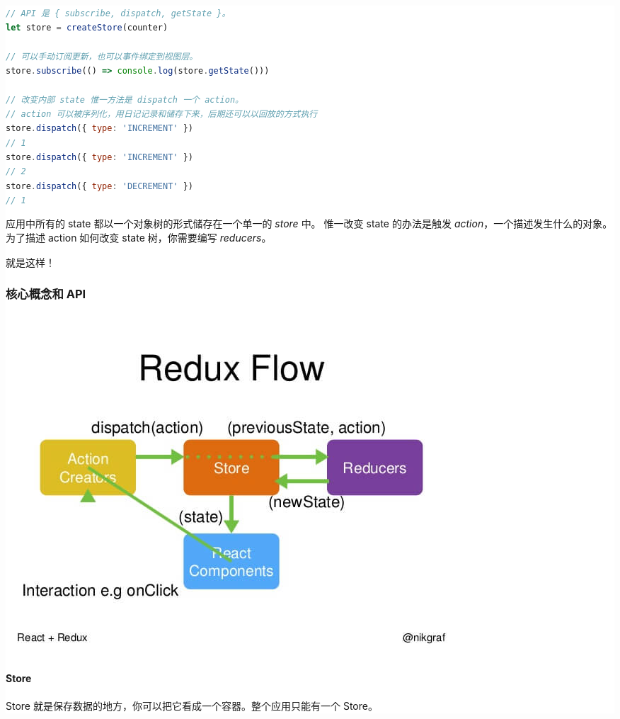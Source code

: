```javascript
// API 是 { subscribe, dispatch, getState }。
let store = createStore(counter)

// 可以手动订阅更新，也可以事件绑定到视图层。
store.subscribe(() => console.log(store.getState()))

// 改变内部 state 惟一方法是 dispatch 一个 action。
// action 可以被序列化，用日记记录和储存下来，后期还可以以回放的方式执行
store.dispatch({ type: 'INCREMENT' })
// 1
store.dispatch({ type: 'INCREMENT' })
// 2
store.dispatch({ type: 'DECREMENT' })
// 1
```

应用中所有的 state 都以一个对象树的形式储存在一个单一的 _store_ 中。 惟一改变 state 的办法是触发 _action_，一个描述发生什么的对象。 为了描述 action 如何改变 state 树，你需要编写 _reducers_。

就是这样！

### 核心概念和 API

![img](./assets/bg2016091802.jpg)

#### Store

Store 就是保存数据的地方，你可以把它看成一个容器。整个应用只能有一个 Store。
